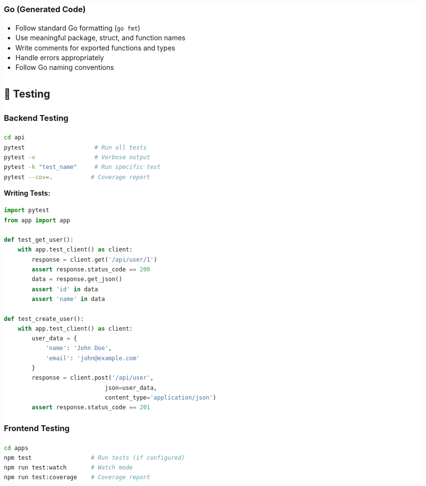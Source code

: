 ### Go (Generated Code)

- Follow standard Go formatting (`go fmt`)
- Use meaningful package, struct, and function names
- Write comments for exported functions and types
- Handle errors appropriately
- Follow Go naming conventions

## 🧪 Testing

### Backend Testing

```bash
cd api
pytest                    # Run all tests
pytest -v                 # Verbose output
pytest -k "test_name"     # Run specific test
pytest --cov=.           # Coverage report
```

**Writing Tests:**
```python
import pytest
from app import app

def test_get_user():
    with app.test_client() as client:
        response = client.get('/api/user/1')
        assert response.status_code == 200
        data = response.get_json()
        assert 'id' in data
        assert 'name' in data

def test_create_user():
    with app.test_client() as client:
        user_data = {
            'name': 'John Doe',
            'email': 'john@example.com'
        }
        response = client.post('/api/user',
                             json=user_data,
                             content_type='application/json')
        assert response.status_code == 201
```

### Frontend Testing

```bash
cd apps
npm test                 # Run tests (if configured)
npm run test:watch       # Watch mode
npm run test:coverage    # Coverage report
```
